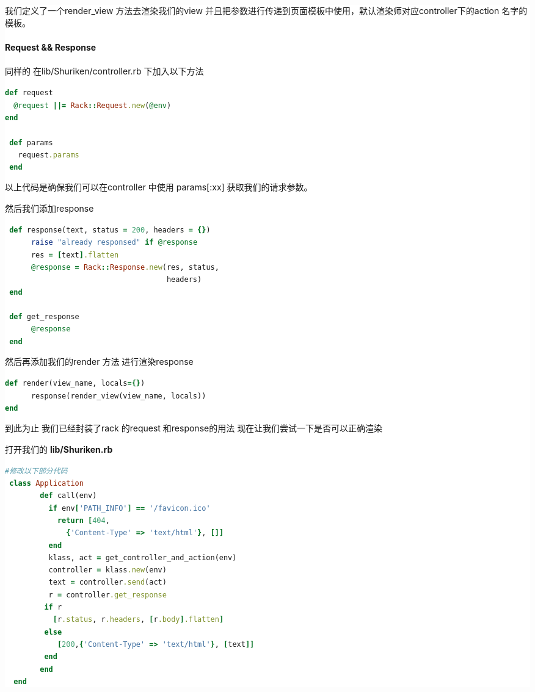 我们定义了一个render_view 方法去渲染我们的view 并且把参数进行传递到页面模板中使用，默认渲染师对应controller下的action 名字的模板。


#### Request && Response

同样的 在lib/Shuriken/controller.rb 下加入以下方法

```ruby 
def request
  @request ||= Rack::Request.new(@env)
end

 def params
   request.params
 end
```

以上代码是确保我们可以在controller 中使用 params[:xx] 获取我们的请求参数。

然后我们添加response

```ruby
 def response(text, status = 200, headers = {})
      raise "already responsed" if @response
      res = [text].flatten
      @response = Rack::Response.new(res, status,
                                     headers)
 end

 def get_response
      @response
 end
```

然后再添加我们的render 方法 进行渲染response

```ruby
def render(view_name, locals={})
      response(render_view(view_name, locals))
end

```

到此为止 我们已经封装了rack 的request 和response的用法 现在让我们尝试一下是否可以正确渲染

打开我们的 **lib/Shuriken.rb**

```ruby
#修改以下部分代码
 class Application
        def call(env) 
          if env['PATH_INFO'] == '/favicon.ico'
            return [404,
              {'Content-Type' => 'text/html'}, []]
          end
          klass, act = get_controller_and_action(env)
          controller = klass.new(env)
          text = controller.send(act)
          r = controller.get_response
         if r
           [r.status, r.headers, [r.body].flatten]
         else
            [200,{'Content-Type' => 'text/html'}, [text]]
         end 
        end
  end
```
